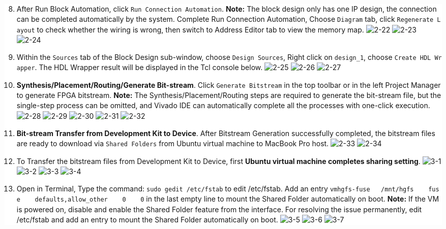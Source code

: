 8. After Run Block Automation, click `Run Connection Automation`. 
   **Note:** The block design only has one IP design, the connection can be completed automatically by the system.
   Complete Run Connection Automation, Choose `Diagram` tab, click `Regenerate Layout` to check whether the wiring is wrong, then switch to Address Editor tab to view the memory map.
   <img width="1462" alt="2-22" src="https://github.com/trista-csee/soclab-sp23/assets/137249599/d694b6dc-faa2-4485-9667-0087f78079dd">
   <img width="1465" alt="2-23" src="https://github.com/trista-csee/soclab-sp23/assets/137249599/d5697d2c-b697-4c71-b234-2fa21977d1d3">
   <img width="1466" alt="2-24" src="https://github.com/trista-csee/soclab-sp23/assets/137249599/497e9ff8-68aa-4905-8c49-2b473dfc139d">

9. Within the `Sources` tab of the Block Design sub-window, choose `Design Sources`, Right click on `design_1`, choose `Create HDL Wrapper`. 
   The HDL Wrapper result will be displayed in the Tcl console below.
   <img width="1466" alt="2-25" src="https://github.com/trista-csee/soclab-sp23/assets/137249599/81e28805-a732-466d-880f-fe2dcc741910">
   <img width="1466" alt="2-26" src="https://github.com/trista-csee/soclab-sp23/assets/137249599/63dbe378-1894-42a8-8457-14a5c282e2e1">
   <img width="1465" alt="2-27" src="https://github.com/trista-csee/soclab-sp23/assets/137249599/5f189f35-4a7f-4cc3-bb1e-fb48ea1ac261">

10. **Synthesis/Placement/Routing/Generate Bit-stream**. 
    Click `Generate Bitstream` in the top toolbar or in the left Project Manager to generate FPGA bitstream. 
    **Note:** The Synthesis/Placement/Routing steps are required to generate the bit-stream file, but the single-step process can be omitted, 
    and Vivado IDE can automatically complete all the processes with one-click execution.
    <img width="1466" alt="2-28" src="https://github.com/trista-csee/soclab-sp23/assets/137249599/b44d92f1-a4b2-462b-9027-8f8d4a60a7d3">
    <img width="1466" alt="2-29" src="https://github.com/trista-csee/soclab-sp23/assets/137249599/7a50e88b-32a1-438d-bde2-a7c88df52140">
    <img width="1465" alt="2-30" src="https://github.com/trista-csee/soclab-sp23/assets/137249599/5b28f077-39e8-46c6-bbaf-c420edc73fcd">
    <img width="1465" alt="2-31" src="https://github.com/trista-csee/soclab-sp23/assets/137249599/2040e0db-529c-48ba-bde2-f5a56554b204">
    <img width="1467" alt="2-32" src="https://github.com/trista-csee/soclab-sp23/assets/137249599/08b1d0ef-6e94-430b-8d17-00b15a9141e9">

11. **Bit-stream Transfer from Development Kit to Device**. 
    After Bitstream Generation successfully completed, the bitstream files are ready to download via `Shared Folders` from Ubuntu virtual machine to MacBook Pro host. 
    <img width="1467" alt="2-33" src="https://github.com/trista-csee/soclab-sp23/assets/137249599/aacebb3a-26fb-4840-9a46-c94074a05d15">
    <img width="1466" alt="2-34" src="https://github.com/trista-csee/soclab-sp23/assets/137249599/9fe1a349-ed2c-403c-83fc-4fae11382a6d">

12. To Transfer the bitstream files from Development Kit to Device, first **Ubuntu virtual machine completes sharing setting**. 
    <img width="814" alt="3-1" src="https://github.com/trista-csee/soclab-sp23/assets/137249599/ca2a5c01-1c59-49eb-a004-89503a0b037b">
    <img width="817" alt="3-2" src="https://github.com/trista-csee/soclab-sp23/assets/137249599/56443028-4e86-4f78-b3f2-bc6307c127a5">
    <img width="908" alt="3-3" src="https://github.com/trista-csee/soclab-sp23/assets/137249599/71cc3ba6-4211-4f2a-951b-7ebf0f3e7e70">
    <img width="817" alt="3-4" src="https://github.com/trista-csee/soclab-sp23/assets/137249599/2c5f0a48-9f64-41ad-8ca4-57c90bf5215d">

13. Open in Terminal, Type the command: `sudo gedit /etc/fstab` to edit /etc/fstab. 
    Add an entry `vmhgfs-fuse   /mnt/hgfs    fuse    defaults,allow_other    0    0` in the last empty line to mount the Shared Folder automatically on boot.
    **Note:** If the VM is powered on, disable and enable the Shared Folder feature from the interface. For resolving the issue permanently, edit /etc/fstab 
    and add an entry to mount the Shared Folder automatically on boot.
    <img width="908" alt="3-5" src="https://github.com/trista-csee/soclab-sp23/assets/137249599/1a4d8341-3ca2-4065-927a-403bc3809c4b">
    <img width="815" alt="3-6" src="https://github.com/trista-csee/soclab-sp23/assets/137249599/b7f6c349-e161-47e4-a443-ef50f8ae3707">
    <img width="793" alt="3-7" src="https://github.com/trista-csee/soclab-sp23/assets/137249599/51fb2b5f-46f5-4144-86e1-1ff3d7bf9ea9">
